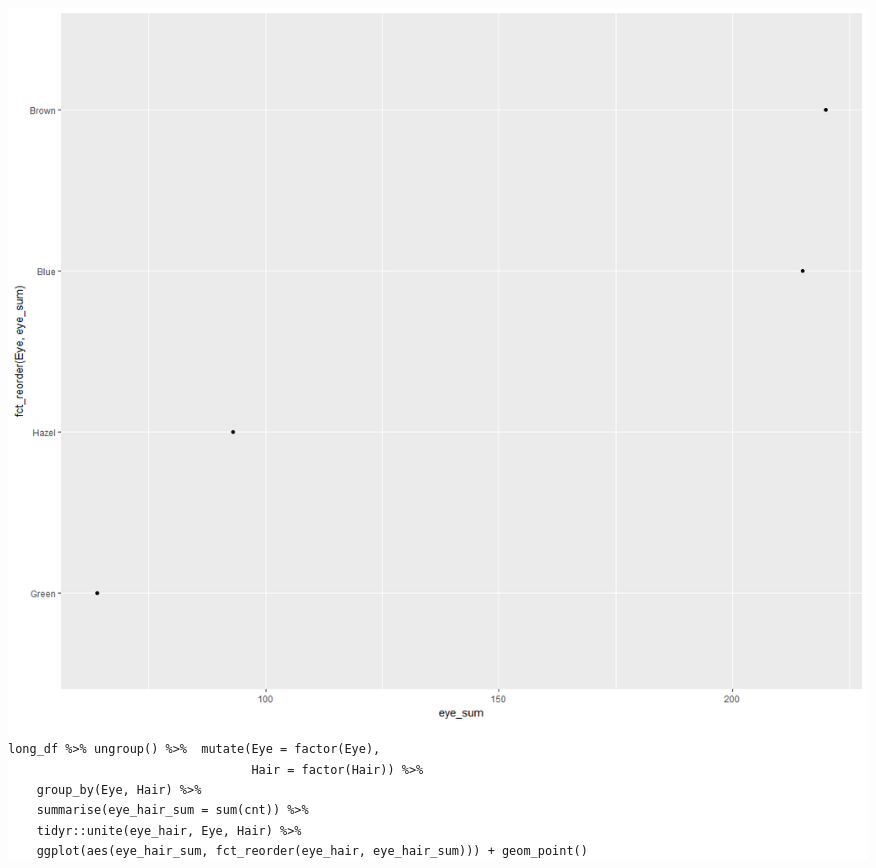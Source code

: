 <img src="fig/mosaic-plot-univariate-viz-2.png" style="display: block; margin: auto;" />

~~~{.r}
long_df %>% ungroup() %>%  mutate(Eye = factor(Eye),
                                  Hair = factor(Hair)) %>% 
    group_by(Eye, Hair) %>% 
    summarise(eye_hair_sum = sum(cnt)) %>% 
    tidyr::unite(eye_hair, Eye, Hair) %>% 
    ggplot(aes(eye_hair_sum, fct_reorder(eye_hair, eye_hair_sum))) + geom_point() 
~~~
